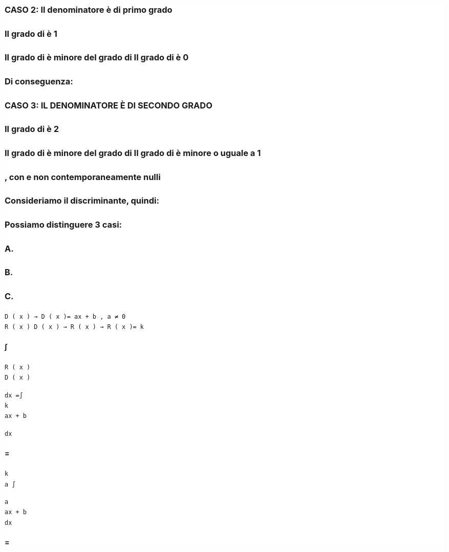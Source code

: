 ### CASO 2: Il denominatore è di primo grado

### Il grado di è 1

### Il grado di è minore del grado di Il grado di è 0

### Di conseguenza:

### CASO 3: IL DENOMINATORE È DI SECONDO GRADO

### Il grado di è 2

### Il grado di è minore del grado di Il grado di è minore o uguale a 1

### , con e non contemporaneamente nulli

### Consideriamo il discriminante, quindi:

### Possiamo distinguere 3 casi:

### A.

### B.

### C.

```
D ( x ) → D ( x )= ax + b , a ≠ 0
R ( x ) D ( x ) → R ( x ) → R ( x )= k
```
#### ∫

```
R ( x )
D ( x )
```
```
dx =∫
k
ax + b
```
```
dx
```
#### =

```
k
a ∫
```
```
a
ax + b
dx
```
#### =
